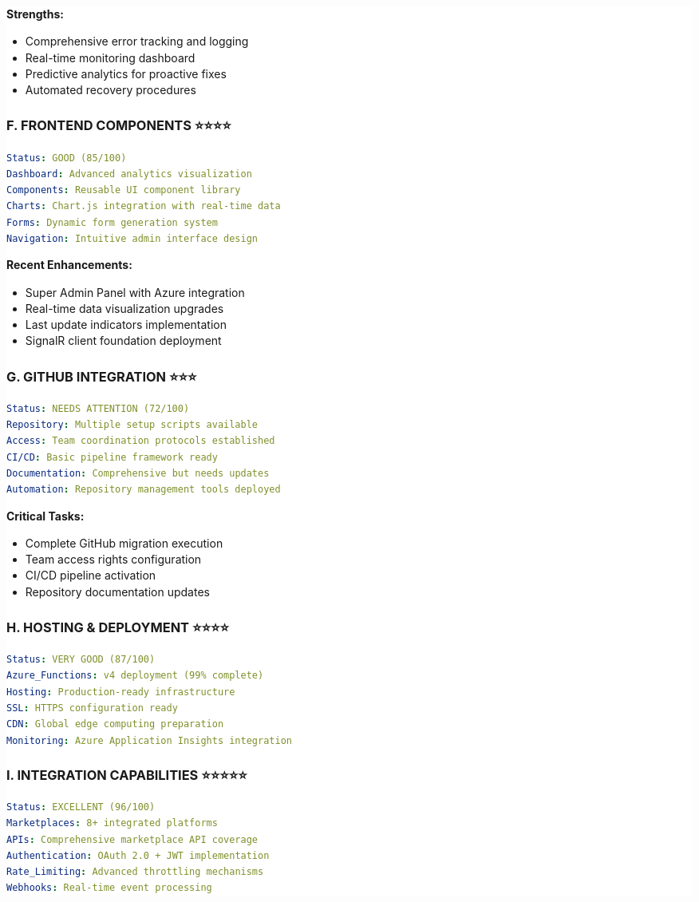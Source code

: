 **Strengths:**
- Comprehensive error tracking and logging
- Real-time monitoring dashboard
- Predictive analytics for proactive fixes
- Automated recovery procedures

### **F. FRONTEND COMPONENTS** ⭐⭐⭐⭐
```yaml
Status: GOOD (85/100)
Dashboard: Advanced analytics visualization
Components: Reusable UI component library
Charts: Chart.js integration with real-time data
Forms: Dynamic form generation system
Navigation: Intuitive admin interface design
```

**Recent Enhancements:**
- Super Admin Panel with Azure integration
- Real-time data visualization upgrades
- Last update indicators implementation
- SignalR client foundation deployment

### **G. GITHUB INTEGRATION** ⭐⭐⭐
```yaml
Status: NEEDS ATTENTION (72/100)
Repository: Multiple setup scripts available
Access: Team coordination protocols established
CI/CD: Basic pipeline framework ready
Documentation: Comprehensive but needs updates
Automation: Repository management tools deployed
```

**Critical Tasks:**
- Complete GitHub migration execution
- Team access rights configuration
- CI/CD pipeline activation
- Repository documentation updates

### **H. HOSTING & DEPLOYMENT** ⭐⭐⭐⭐
```yaml
Status: VERY GOOD (87/100)
Azure_Functions: v4 deployment (99% complete)
Hosting: Production-ready infrastructure
SSL: HTTPS configuration ready
CDN: Global edge computing preparation
Monitoring: Azure Application Insights integration
```

### **I. INTEGRATION CAPABILITIES** ⭐⭐⭐⭐⭐
```yaml
Status: EXCELLENT (96/100)
Marketplaces: 8+ integrated platforms
APIs: Comprehensive marketplace API coverage
Authentication: OAuth 2.0 + JWT implementation
Rate_Limiting: Advanced throttling mechanisms
Webhooks: Real-time event processing
```
